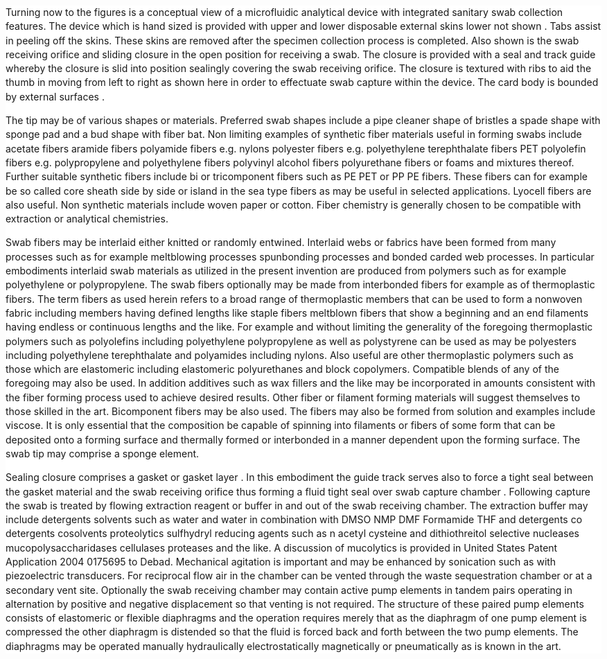Turning now to the figures is a conceptual view of a microfluidic analytical device with integrated sanitary swab collection features. The device which is hand sized is provided with upper and lower disposable external skins lower not shown . Tabs assist in peeling off the skins. These skins are removed after the specimen collection process is completed. Also shown is the swab receiving orifice and sliding closure in the open position for receiving a swab. The closure is provided with a seal and track guide whereby the closure is slid into position sealingly covering the swab receiving orifice. The closure is textured with ribs to aid the thumb in moving from left to right as shown here in order to effectuate swab capture within the device. The card body is bounded by external surfaces .

The tip may be of various shapes or materials. Preferred swab shapes include a pipe cleaner shape of bristles a spade shape with sponge pad and a bud shape with fiber bat. Non limiting examples of synthetic fiber materials useful in forming swabs include acetate fibers aramide fibers polyamide fibers e.g. nylons polyester fibers e.g. polyethylene terephthalate fibers PET polyolefin fibers e.g. polypropylene and polyethylene fibers polyvinyl alcohol fibers polyurethane fibers or foams and mixtures thereof. Further suitable synthetic fibers include bi or tricomponent fibers such as PE PET or PP PE fibers. These fibers can for example be so called core sheath side by side or island in the sea type fibers as may be useful in selected applications. Lyocell fibers are also useful. Non synthetic materials include woven paper or cotton. Fiber chemistry is generally chosen to be compatible with extraction or analytical chemistries.

Swab fibers may be interlaid either knitted or randomly entwined. Interlaid webs or fabrics have been formed from many processes such as for example meltblowing processes spunbonding processes and bonded carded web processes. In particular embodiments interlaid swab materials as utilized in the present invention are produced from polymers such as for example polyethylene or polypropylene. The swab fibers optionally may be made from interbonded fibers for example as of thermoplastic fibers. The term fibers as used herein refers to a broad range of thermoplastic members that can be used to form a nonwoven fabric including members having defined lengths like staple fibers meltblown fibers that show a beginning and an end filaments having endless or continuous lengths and the like. For example and without limiting the generality of the foregoing thermoplastic polymers such as polyolefins including polyethylene polypropylene as well as polystyrene can be used as may be polyesters including polyethylene terephthalate and polyamides including nylons. Also useful are other thermoplastic polymers such as those which are elastomeric including elastomeric polyurethanes and block copolymers. Compatible blends of any of the foregoing may also be used. In addition additives such as wax fillers and the like may be incorporated in amounts consistent with the fiber forming process used to achieve desired results. Other fiber or filament forming materials will suggest themselves to those skilled in the art. Bicomponent fibers may be also used. The fibers may also be formed from solution and examples include viscose. It is only essential that the composition be capable of spinning into filaments or fibers of some form that can be deposited onto a forming surface and thermally formed or interbonded in a manner dependent upon the forming surface. The swab tip may comprise a sponge element.

Sealing closure comprises a gasket or gasket layer . In this embodiment the guide track serves also to force a tight seal between the gasket material and the swab receiving orifice thus forming a fluid tight seal over swab capture chamber . Following capture the swab is treated by flowing extraction reagent or buffer in and out of the swab receiving chamber. The extraction buffer may include detergents solvents such as water and water in combination with DMSO NMP DMF Formamide THF and detergents co detergents cosolvents proteolytics sulfhydryl reducing agents such as n acetyl cysteine and dithiothreitol selective nucleases mucopolysaccharidases cellulases proteases and the like. A discussion of mucolytics is provided in United States Patent Application 2004 0175695 to Debad. Mechanical agitation is important and may be enhanced by sonication such as with piezoelectric transducers. For reciprocal flow air in the chamber can be vented through the waste sequestration chamber or at a secondary vent site. Optionally the swab receiving chamber may contain active pump elements in tandem pairs operating in alternation by positive and negative displacement so that venting is not required. The structure of these paired pump elements consists of elastomeric or flexible diaphragms and the operation requires merely that as the diaphragm of one pump element is compressed the other diaphragm is distended so that the fluid is forced back and forth between the two pump elements. The diaphragms may be operated manually hydraulically electrostatically magnetically or pneumatically as is known in the art.
